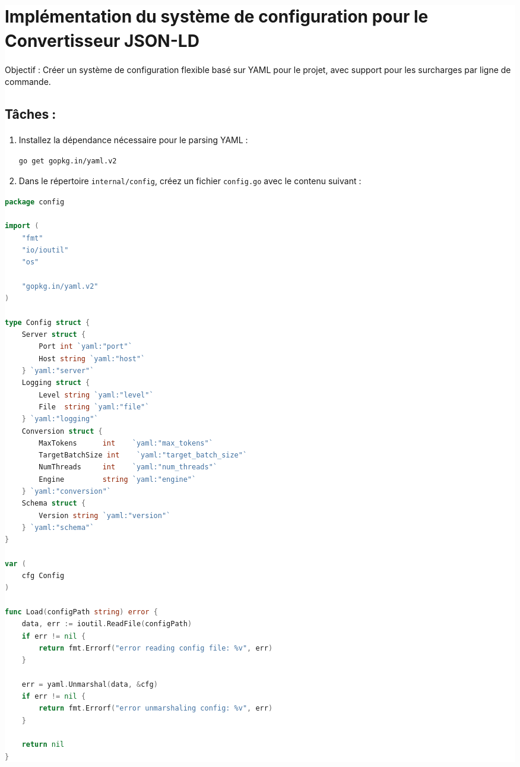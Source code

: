 # Implémentation du système de configuration pour le Convertisseur JSON-LD

Objectif : Créer un système de configuration flexible basé sur YAML pour le projet, avec support pour les surcharges par ligne de commande.

## Tâches :

1. Installez la dépendance nécessaire pour le parsing YAML :
   ```
   go get gopkg.in/yaml.v2
   ```

2. Dans le répertoire `internal/config`, créez un fichier `config.go` avec le contenu suivant :

```go
package config

import (
	"fmt"
	"io/ioutil"
	"os"

	"gopkg.in/yaml.v2"
)

type Config struct {
	Server struct {
		Port int `yaml:"port"`
		Host string `yaml:"host"`
	} `yaml:"server"`
	Logging struct {
		Level string `yaml:"level"`
		File  string `yaml:"file"`
	} `yaml:"logging"`
	Conversion struct {
		MaxTokens      int    `yaml:"max_tokens"`
		TargetBatchSize int    `yaml:"target_batch_size"`
		NumThreads     int    `yaml:"num_threads"`
		Engine         string `yaml:"engine"`
	} `yaml:"conversion"`
	Schema struct {
		Version string `yaml:"version"`
	} `yaml:"schema"`
}

var (
	cfg Config
)

func Load(configPath string) error {
	data, err := ioutil.ReadFile(configPath)
	if err != nil {
		return fmt.Errorf("error reading config file: %v", err)
	}

	err = yaml.Unmarshal(data, &cfg)
	if err != nil {
		return fmt.Errorf("error unmarshaling config: %v", err)
	}

	return nil
}

```